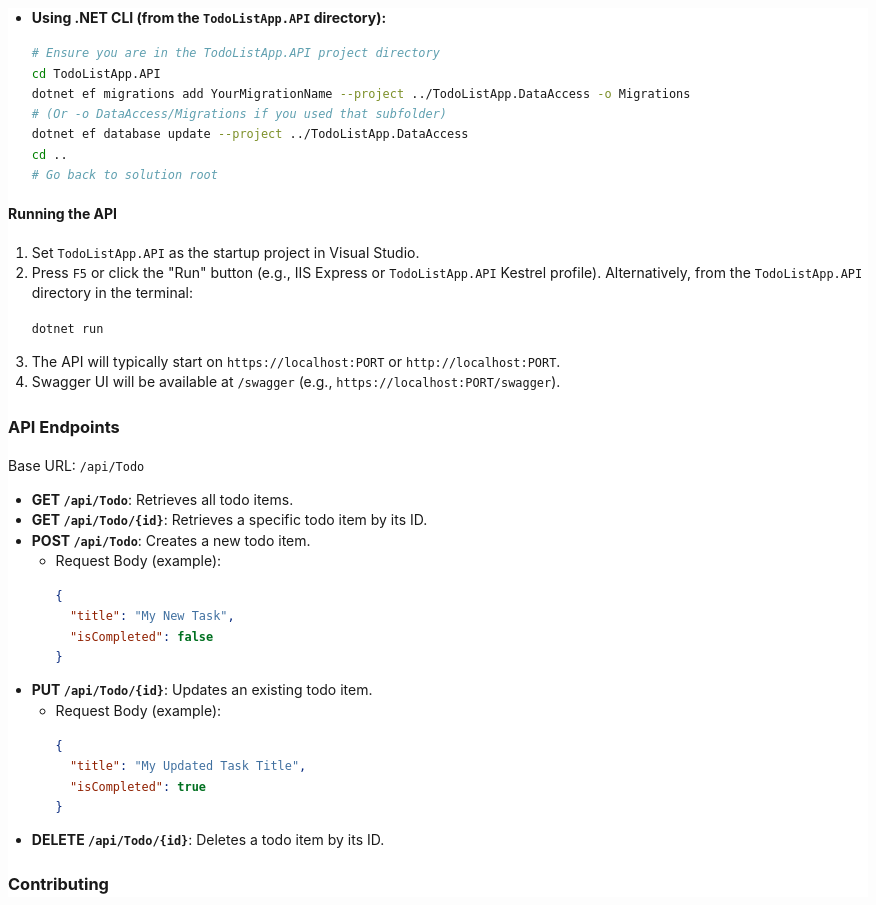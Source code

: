 *   **Using .NET CLI (from the `TodoListApp.API` directory):**
    ```bash
    # Ensure you are in the TodoListApp.API project directory
    cd TodoListApp.API 
    dotnet ef migrations add YourMigrationName --project ../TodoListApp.DataAccess -o Migrations
    # (Or -o DataAccess/Migrations if you used that subfolder)
    dotnet ef database update --project ../TodoListApp.DataAccess
    cd .. 
    # Go back to solution root
    ```

#### Running the API

1.  Set `TodoListApp.API` as the startup project in Visual Studio.
2.  Press `F5` or click the "Run" button (e.g., IIS Express or `TodoListApp.API` Kestrel profile).
    Alternatively, from the `TodoListApp.API` directory in the terminal:
    ```bash
    dotnet run
    ```
3.  The API will typically start on `https://localhost:PORT` or `http://localhost:PORT`.
4.  Swagger UI will be available at `/swagger` (e.g., `https://localhost:PORT/swagger`).

### API Endpoints

Base URL: `/api/Todo`

*   **GET `/api/Todo`**: Retrieves all todo items.
*   **GET `/api/Todo/{id}`**: Retrieves a specific todo item by its ID.
*   **POST `/api/Todo`**: Creates a new todo item.
    *   Request Body (example):
        ```json
        {
          "title": "My New Task",
          "isCompleted": false
        }
        ```
*   **PUT `/api/Todo/{id}`**: Updates an existing todo item.
    *   Request Body (example):
        ```json
        {
          "title": "My Updated Task Title",
          "isCompleted": true
        }
        ```
*   **DELETE `/api/Todo/{id}`**: Deletes a todo item by its ID.

### Contributing
